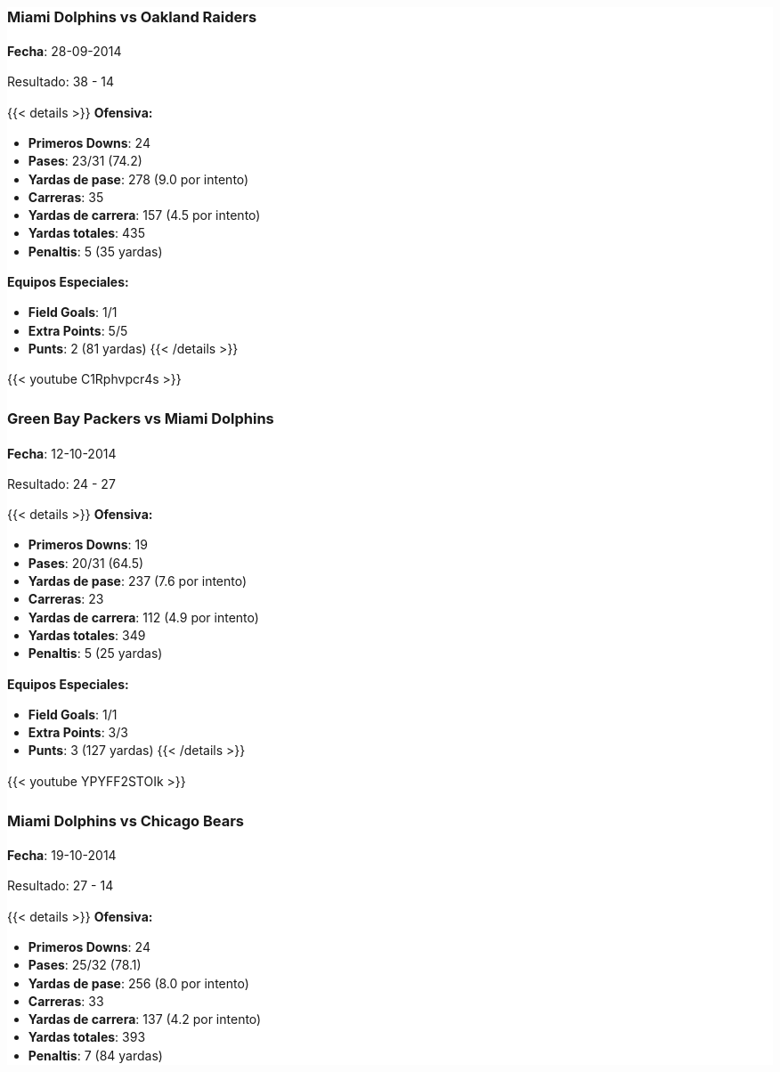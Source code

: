 ### Miami Dolphins vs Oakland Raiders

**Fecha**: 28-09-2014

Resultado: 38 - 14

{{< details >}}
**Ofensiva:**
- **Primeros Downs**: 24
- **Pases**: 23/31 (74.2)
- **Yardas de pase**: 278 (9.0 por intento)
- **Carreras**: 35
- **Yardas de carrera**: 157 (4.5 por intento)
- **Yardas totales**: 435
- **Penaltis**: 5 (35 yardas)

**Equipos Especiales:**
- **Field Goals**: 1/1
- **Extra Points**: 5/5
- **Punts**: 2 (81 yardas)
{{< /details >}}

{{< youtube C1Rphvpcr4s >}}

### Green Bay Packers vs Miami Dolphins

**Fecha**: 12-10-2014

Resultado: 24 - 27

{{< details >}}
**Ofensiva:**
- **Primeros Downs**: 19
- **Pases**: 20/31 (64.5)
- **Yardas de pase**: 237 (7.6 por intento)
- **Carreras**: 23
- **Yardas de carrera**: 112 (4.9 por intento)
- **Yardas totales**: 349
- **Penaltis**: 5 (25 yardas)

**Equipos Especiales:**
- **Field Goals**: 1/1
- **Extra Points**: 3/3
- **Punts**: 3 (127 yardas)
{{< /details >}}

{{< youtube YPYFF2STOIk >}}

### Miami Dolphins vs Chicago Bears

**Fecha**: 19-10-2014

Resultado: 27 - 14

{{< details >}}
**Ofensiva:**
- **Primeros Downs**: 24
- **Pases**: 25/32 (78.1)
- **Yardas de pase**: 256 (8.0 por intento)
- **Carreras**: 33
- **Yardas de carrera**: 137 (4.2 por intento)
- **Yardas totales**: 393
- **Penaltis**: 7 (84 yardas)
